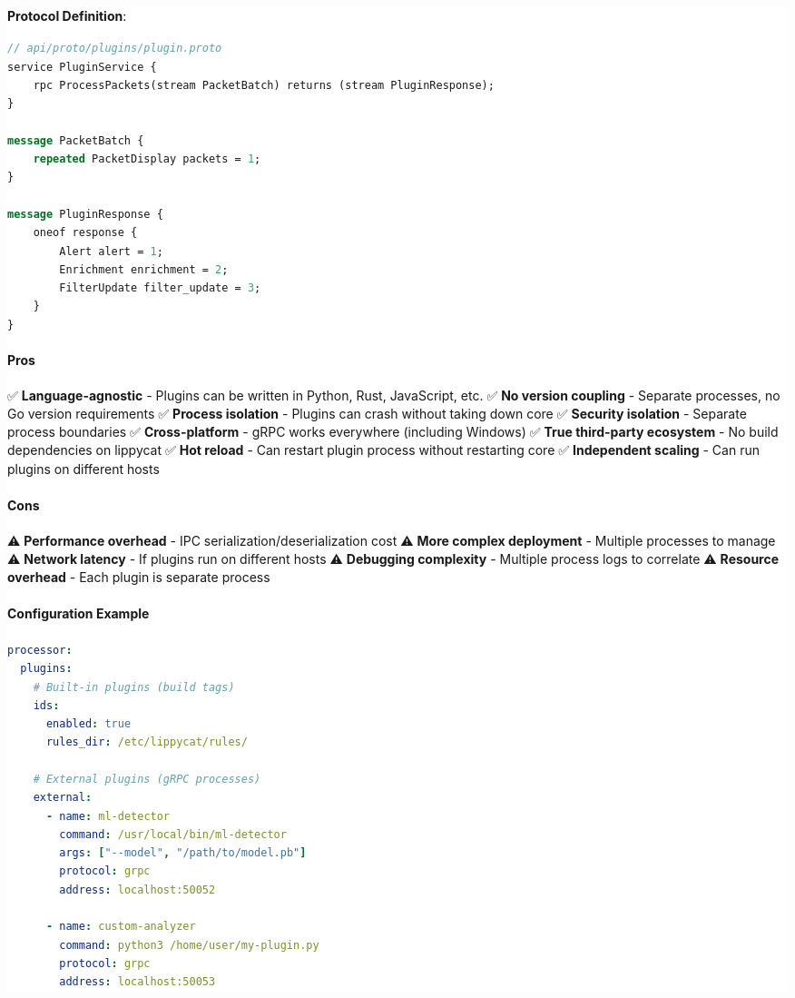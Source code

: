 **Protocol Definition**:
```protobuf
// api/proto/plugins/plugin.proto
service PluginService {
    rpc ProcessPackets(stream PacketBatch) returns (stream PluginResponse);
}

message PacketBatch {
    repeated PacketDisplay packets = 1;
}

message PluginResponse {
    oneof response {
        Alert alert = 1;
        Enrichment enrichment = 2;
        FilterUpdate filter_update = 3;
    }
}
```

#### Pros

✅ **Language-agnostic** - Plugins can be written in Python, Rust, JavaScript, etc.
✅ **No version coupling** - Separate processes, no Go version requirements
✅ **Process isolation** - Plugins can crash without taking down core
✅ **Security isolation** - Separate process boundaries
✅ **Cross-platform** - gRPC works everywhere (including Windows)
✅ **True third-party ecosystem** - No build dependencies on lippycat
✅ **Hot reload** - Can restart plugin process without restarting core
✅ **Independent scaling** - Can run plugins on different hosts

#### Cons

⚠️ **Performance overhead** - IPC serialization/deserialization cost
⚠️ **More complex deployment** - Multiple processes to manage
⚠️ **Network latency** - If plugins run on different hosts
⚠️ **Debugging complexity** - Multiple process logs to correlate
⚠️ **Resource overhead** - Each plugin is separate process

#### Configuration Example

```yaml
processor:
  plugins:
    # Built-in plugins (build tags)
    ids:
      enabled: true
      rules_dir: /etc/lippycat/rules/

    # External plugins (gRPC processes)
    external:
      - name: ml-detector
        command: /usr/local/bin/ml-detector
        args: ["--model", "/path/to/model.pb"]
        protocol: grpc
        address: localhost:50052

      - name: custom-analyzer
        command: python3 /home/user/my-plugin.py
        protocol: grpc
        address: localhost:50053
```
